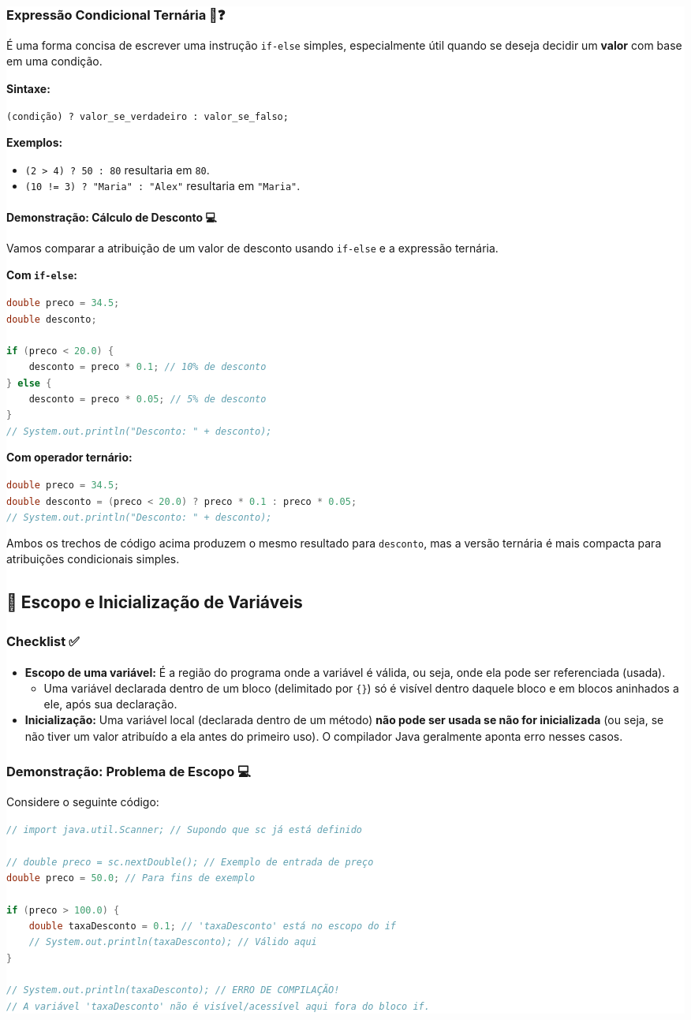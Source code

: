### Expressão Condicional Ternária 🤔❓
É uma forma concisa de escrever uma instrução `if-else` simples, especialmente útil quando se deseja decidir um **valor** com base em uma condição.

**Sintaxe:**
```
(condição) ? valor_se_verdadeiro : valor_se_falso;
```

**Exemplos:**
* `(2 > 4) ? 50 : 80`  resultaria em `80`.
* `(10 != 3) ? "Maria" : "Alex"` resultaria em `"Maria"`.

#### Demonstração: Cálculo de Desconto 💻
Vamos comparar a atribuição de um valor de desconto usando `if-else` e a expressão ternária.

**Com `if-else`:**
```java
double preco = 34.5;
double desconto;

if (preco < 20.0) {
    desconto = preco * 0.1; // 10% de desconto
} else {
    desconto = preco * 0.05; // 5% de desconto
}
// System.out.println("Desconto: " + desconto);
```

**Com operador ternário:**
```java
double preco = 34.5;
double desconto = (preco < 20.0) ? preco * 0.1 : preco * 0.05;
// System.out.println("Desconto: " + desconto);
```
Ambos os trechos de código acima produzem o mesmo resultado para `desconto`, mas a versão ternária é mais compacta para atribuições condicionais simples.

## 🎯 Escopo e Inicialização de Variáveis

### Checklist ✅
* **Escopo de uma variável:** É a região do programa onde a variável é válida, ou seja, onde ela pode ser referenciada (usada).
    * Uma variável declarada dentro de um bloco (delimitado por `{}`) só é visível dentro daquele bloco e em blocos aninhados a ele, após sua declaração.
* **Inicialização:** Uma variável local (declarada dentro de um método) **não pode ser usada se não for inicializada** (ou seja, se não tiver um valor atribuído a ela antes do primeiro uso). O compilador Java geralmente aponta erro nesses casos.

### Demonstração: Problema de Escopo 💻
Considere o seguinte código:
```java
// import java.util.Scanner; // Supondo que sc já está definido

// double preco = sc.nextDouble(); // Exemplo de entrada de preço
double preco = 50.0; // Para fins de exemplo

if (preco > 100.0) {
    double taxaDesconto = 0.1; // 'taxaDesconto' está no escopo do if
    // System.out.println(taxaDesconto); // Válido aqui
}

// System.out.println(taxaDesconto); // ERRO DE COMPILAÇÃO!
// A variável 'taxaDesconto' não é visível/acessível aqui fora do bloco if.
```